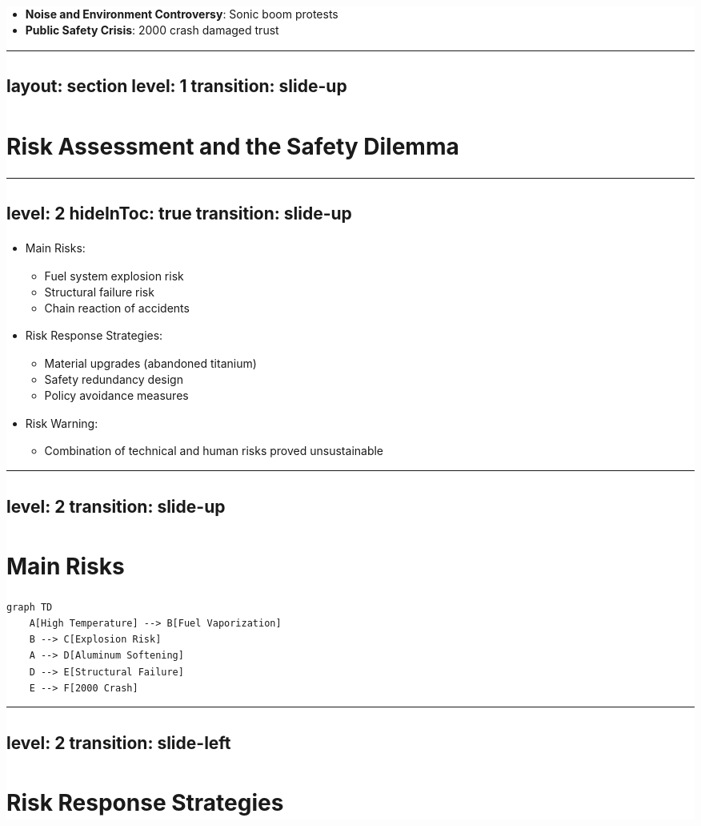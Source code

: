 - **Noise and Environment Controversy**: Sonic boom protests
- **Public Safety Crisis**: 2000 crash damaged trust

---
layout: section
level: 1
transition: slide-up
---

# Risk Assessment and the Safety Dilemma

---
level: 2
hideInToc: true
transition: slide-up
---

* Main Risks:
  * Fuel system explosion risk
  * Structural failure risk
  * Chain reaction of accidents

* Risk Response Strategies:
  * Material upgrades (abandoned titanium)
  * Safety redundancy design
  * Policy avoidance measures

* Risk Warning:
  * Combination of technical and human risks proved unsustainable

---
level: 2
transition: slide-up
---

# Main Risks

```mermaid
graph TD
    A[High Temperature] --> B[Fuel Vaporization]
    B --> C[Explosion Risk]
    A --> D[Aluminum Softening]
    D --> E[Structural Failure]
    E --> F[2000 Crash]
```

---
level: 2
transition: slide-left
---

# Risk Response Strategies
